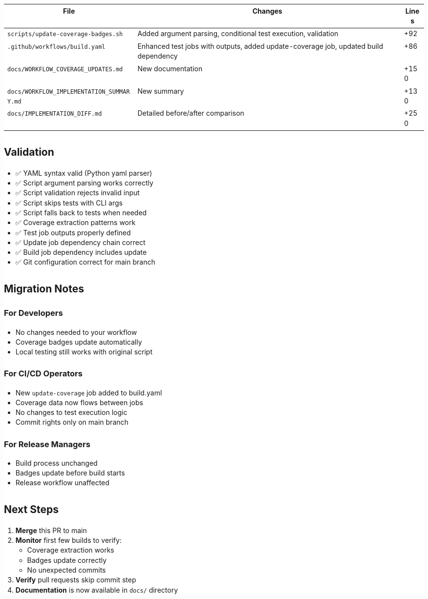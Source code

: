 | File                                      | Changes                                                                              | Lines |
| ----------------------------------------- | ------------------------------------------------------------------------------------ | ----- |
| `scripts/update-coverage-badges.sh`       | Added argument parsing, conditional test execution, validation                       | +92   |
| `.github/workflows/build.yaml`            | Enhanced test jobs with outputs, added update-coverage job, updated build dependency | +86   |
| `docs/WORKFLOW_COVERAGE_UPDATES.md`       | New documentation                                                                    | +150  |
| `docs/WORKFLOW_IMPLEMENTATION_SUMMARY.md` | New summary                                                                          | +130  |
| `docs/IMPLEMENTATION_DIFF.md`             | Detailed before/after comparison                                                     | +250  |

## Validation

- ✅ YAML syntax valid (Python yaml parser)
- ✅ Script argument parsing works correctly
- ✅ Script validation rejects invalid input
- ✅ Script skips tests with CLI args
- ✅ Script falls back to tests when needed
- ✅ Coverage extraction patterns work
- ✅ Test job outputs properly defined
- ✅ Update job dependency chain correct
- ✅ Build job dependency includes update
- ✅ Git configuration correct for main branch

## Migration Notes

### For Developers

- No changes needed to your workflow
- Coverage badges update automatically
- Local testing still works with original script

### For CI/CD Operators

- New `update-coverage` job added to build.yaml
- Coverage data now flows between jobs
- No changes to test execution logic
- Commit rights only on main branch

### For Release Managers

- Build process unchanged
- Badges update before build starts
- Release workflow unaffected

## Next Steps

1. **Merge** this PR to main
2. **Monitor** first few builds to verify:
   - Coverage extraction works
   - Badges update correctly
   - No unexpected commits
3. **Verify** pull requests skip commit step
4. **Documentation** is now available in `docs/` directory
